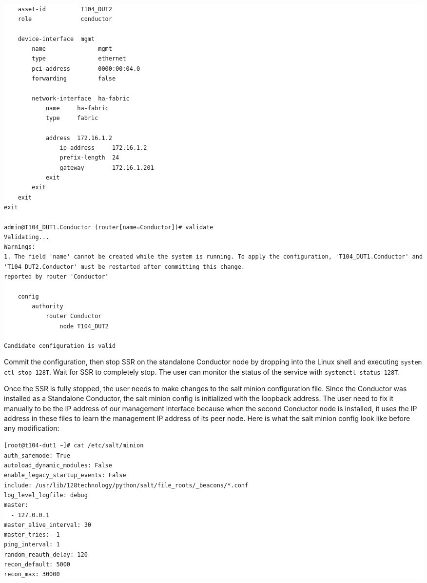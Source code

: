 ```
    asset-id          T104_DUT2
    role              conductor

    device-interface  mgmt
        name               mgmt
        type               ethernet
        pci-address        0000:00:04.0
        forwarding         false

        network-interface  ha-fabric
            name     ha-fabric
            type     fabric

            address  172.16.1.2
                ip-address     172.16.1.2
                prefix-length  24
                gateway        172.16.1.201
            exit
        exit
    exit
exit

admin@T104_DUT1.Conductor (router[name=Conductor])# validate
Validating...
Warnings:
1. The field 'name' cannot be created while the system is running. To apply the configuration, 'T104_DUT1.Conductor' and
'T104_DUT2.Conductor' must be restarted after committing this change.
reported by router 'Conductor'

    config
        authority
            router Conductor
                node T104_DUT2

Candidate configuration is valid
```

Commit the configuration, then stop SSR on the standalone Conductor node by dropping into the Linux shell and executing `systemctl stop 128T`. Wait for SSR to completely stop. The user can monitor the status of the service with `systemctl status 128T`.

Once the SSR is fully stopped, the user needs to make changes to the salt minion configuration file. Since the Conductor was installed as a Standalone Conductor, the salt minion config is initialized with the loopback address. The user need to fix it manually to be the IP address of our management interface because when the second Conductor node is installed, it uses the IP address in these files to learn the management IP address of its peer node. Here is what the salt minion config look like before any modification:

```
[root@t104-dut1 ~]# cat /etc/salt/minion
auth_safemode: True
autoload_dynamic_modules: False
enable_legacy_startup_events: False
include: /usr/lib/128technology/python/salt/file_roots/_beacons/*.conf
log_level_logfile: debug
master:
  - 127.0.0.1
master_alive_interval: 30
master_tries: -1
ping_interval: 1
random_reauth_delay: 120
recon_default: 5000
recon_max: 30000
```